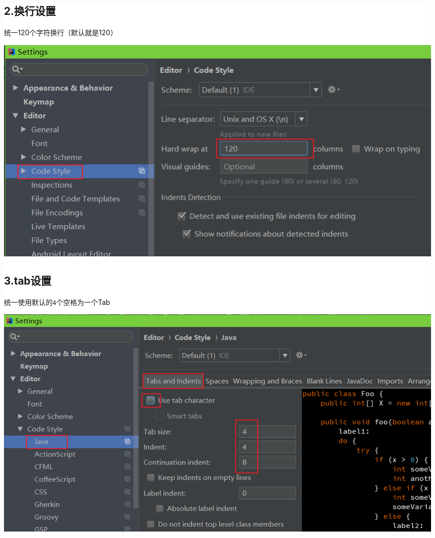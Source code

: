 





## 2.换行设置

统一120个字符换行（默认就是120）

![image](images/check006.png)





## 3.tab设置

统一使用默认的`4`个空格为一个Tab

![image](images/check007.png)
